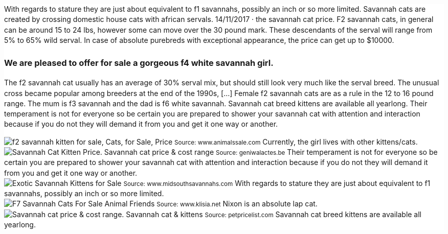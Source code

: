 With regards to stature they are just about equivalent to f1 savannahs, possibly an inch or so more limited. Savannah cats are created by crossing domestic house cats with african servals. 14/11/2017 · the savannah cat price. F2 savannah cats, in general can be around 15 to 24 lbs, however some can move over the 30 pound mark. These descendants of the serval will range from 5% to 65% wild serval. In case of absolute purebreds with exceptional appearance, the price can get up to $10000.

### We are pleased to offer for sale a gorgeous f4 white savannah girl.
The f2 savannah cat usually has an average of 30% serval mix, but should still look very much like the serval breed. The unusual cross became popular among breeders at the end of the 1990s, […] Female f2 savannah cats are as a rule in the 12 to 16 pound range. The mum is f3 savannah and the dad is f6 white savannah. Savannah cat breed kittens are available all yearlong. Their temperament is not for everyone so be certain you are prepared to shower your savannah cat with attention and interaction because if you do not they will demand it from you and get it one way or another.
</article>

<section>

<aside>
<img class="v-image ads-img" alt="f2 savannah kitten for sale, Cats, for Sale, Price" src="https://www.animalssale.com/uploads/1500x1500/592dfcd21b159.jpg?v18" width="100%" onerror="this.onerror=null;this.src='data:image/gif;base64,R0lGODlhAQABAAAAACH5BAEKAAEALAAAAAABAAEAAAICTAEAOw==';" />
<small>Source: www.animalssale.com</small>
Currently, the girl lives with other kittens/cats.
</aside>

<aside>
<img class="v-image ads-img" alt="Savannah Cat Kitten Price. Savannah cat price &amp; cost range" src="http://geniwalactes.be/pics/savannah-cat-kitten-price-4.jpg" width="100%" onerror="this.onerror=null;this.src='data:image/gif;base64,R0lGODlhAQABAAAAACH5BAEKAAEALAAAAAABAAEAAAICTAEAOw==';" />
<small>Source: geniwalactes.be</small>
Their temperament is not for everyone so be certain you are prepared to shower your savannah cat with attention and interaction because if you do not they will demand it from you and get it one way or another.
</aside>

<aside>
<img class="v-image ads-img" alt="Exotic Savannah Kittens for Sale" src="https://www.midsouthsavannahs.com/wp-content/uploads/2019/07/2338CE27-2931-424E-ACDB-3F9EE023C005-768x1024.jpeg" width="100%" onerror="this.onerror=null;this.src='data:image/gif;base64,R0lGODlhAQABAAAAACH5BAEKAAEALAAAAAABAAEAAAICTAEAOw==';" />
<small>Source: www.midsouthsavannahs.com</small>
With regards to stature they are just about equivalent to f1 savannahs, possibly an inch or so more limited.
</aside>

<aside>
<img class="v-image ads-img" alt="F7 Savannah Cats For Sale Animal Friends" src="https://i.pinimg.com/originals/4f/a7/d4/4fa7d456c39ebfc5d6b5228d8f0e3b98.jpg" width="100%" onerror="this.onerror=null;this.src='data:image/gif;base64,R0lGODlhAQABAAAAACH5BAEKAAEALAAAAAABAAEAAAICTAEAOw==';" />
<small>Source: www.klisia.net</small>
Nixon is an absolute lap cat.
</aside>

<aside>
<img class="v-image ads-img" alt="Savannah cat price &amp; cost range. Savannah cat &amp; kittens" src="https://petpricelist.com/wp-content/uploads/2017/11/savannah-cat-9.jpg?is-pending-load=1" width="100%" onerror="this.onerror=null;this.src='data:image/gif;base64,R0lGODlhAQABAAAAACH5BAEKAAEALAAAAAABAAEAAAICTAEAOw==';" />
<small>Source: petpricelist.com</small>
Savannah cat breed kittens are available all yearlong.
</aside>

